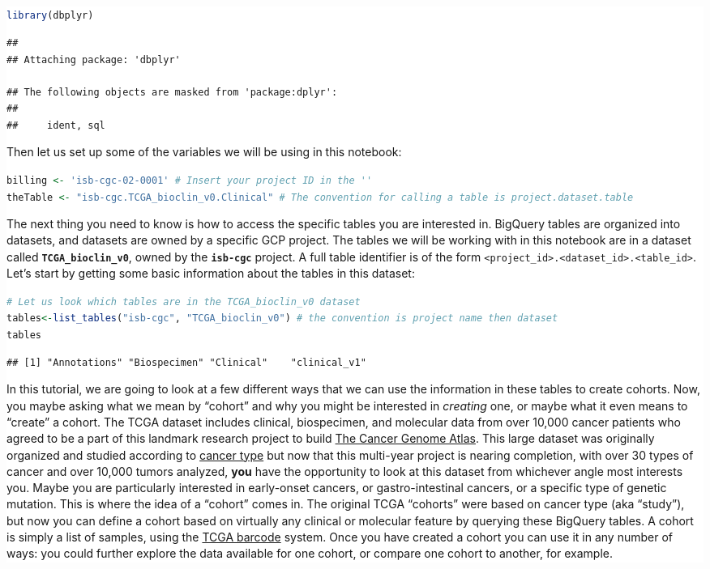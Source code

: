 ``` r
library(dbplyr)
```

    ## 
    ## Attaching package: 'dbplyr'

    ## The following objects are masked from 'package:dplyr':
    ## 
    ##     ident, sql

Then let us set up some of the variables we will be using in this
notebook:

``` r
billing <- 'isb-cgc-02-0001' # Insert your project ID in the ''
theTable <- "isb-cgc.TCGA_bioclin_v0.Clinical" # The convention for calling a table is project.dataset.table
```

The next thing you need to know is how to access the specific tables you
are interested in. BigQuery tables are organized into datasets, and
datasets are owned by a specific GCP project. The tables we will be
working with in this notebook are in a dataset called
**`TCGA_bioclin_v0`**, owned by the **`isb-cgc`** project. A full table
identifier is of the form `<project_id>.<dataset_id>.<table_id>`. Let’s
start by getting some basic information about the tables in this
dataset:

``` r
# Let us look which tables are in the TCGA_bioclin_v0 dataset
tables<-list_tables("isb-cgc", "TCGA_bioclin_v0") # the convention is project name then dataset
tables
```

    ## [1] "Annotations" "Biospecimen" "Clinical"    "clinical_v1"

In this tutorial, we are going to look at a few different ways that we
can use the information in these tables to create cohorts. Now, you
maybe asking what we mean by “cohort” and why you might be interested in
*creating* one, or maybe what it even means to “create” a cohort. The
TCGA dataset includes clinical, biospecimen, and molecular data from
over 10,000 cancer patients who agreed to be a part of this landmark
research project to build [The Cancer Genome
Atlas](http://cancergenome.nih.gov/). This large dataset was originally
organized and studied according to [cancer
type](http://cancergenome.nih.gov/cancersselected) but now that this
multi-year project is nearing completion, with over 30 types of cancer
and over 10,000 tumors analyzed, **you** have the opportunity to look at
this dataset from whichever angle most interests you. Maybe you are
particularly interested in early-onset cancers, or gastro-intestinal
cancers, or a specific type of genetic mutation. This is where the idea
of a “cohort” comes in. The original TCGA “cohorts” were based on cancer
type (aka “study”), but now you can define a cohort based on virtually
any clinical or molecular feature by querying these BigQuery tables. A
cohort is simply a list of samples, using the [TCGA
barcode](https://docs.gdc.cancer.gov/Encyclopedia/pages/TCGA_Barcode/)
system. Once you have created a cohort you can use it in any number of
ways: you could further explore the data available for one cohort, or
compare one cohort to another, for example.
